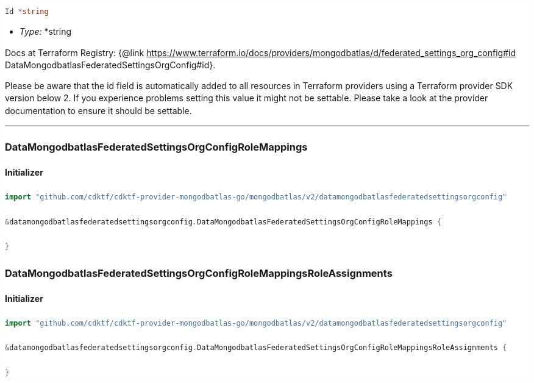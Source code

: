```go
Id *string
```

- *Type:* *string

Docs at Terraform Registry: {@link https://www.terraform.io/docs/providers/mongodbatlas/d/federated_settings_org_config#id DataMongodbatlasFederatedSettingsOrgConfig#id}.

Please be aware that the id field is automatically added to all resources in Terraform providers using a Terraform provider SDK version below 2.
If you experience problems setting this value it might not be settable. Please take a look at the provider documentation to ensure it should be settable.

---

### DataMongodbatlasFederatedSettingsOrgConfigRoleMappings <a name="DataMongodbatlasFederatedSettingsOrgConfigRoleMappings" id="@cdktf/provider-mongodbatlas.dataMongodbatlasFederatedSettingsOrgConfig.DataMongodbatlasFederatedSettingsOrgConfigRoleMappings"></a>

#### Initializer <a name="Initializer" id="@cdktf/provider-mongodbatlas.dataMongodbatlasFederatedSettingsOrgConfig.DataMongodbatlasFederatedSettingsOrgConfigRoleMappings.Initializer"></a>

```go
import "github.com/cdktf/cdktf-provider-mongodbatlas-go/mongodbatlas/v2/datamongodbatlasfederatedsettingsorgconfig"

&datamongodbatlasfederatedsettingsorgconfig.DataMongodbatlasFederatedSettingsOrgConfigRoleMappings {

}
```


### DataMongodbatlasFederatedSettingsOrgConfigRoleMappingsRoleAssignments <a name="DataMongodbatlasFederatedSettingsOrgConfigRoleMappingsRoleAssignments" id="@cdktf/provider-mongodbatlas.dataMongodbatlasFederatedSettingsOrgConfig.DataMongodbatlasFederatedSettingsOrgConfigRoleMappingsRoleAssignments"></a>

#### Initializer <a name="Initializer" id="@cdktf/provider-mongodbatlas.dataMongodbatlasFederatedSettingsOrgConfig.DataMongodbatlasFederatedSettingsOrgConfigRoleMappingsRoleAssignments.Initializer"></a>

```go
import "github.com/cdktf/cdktf-provider-mongodbatlas-go/mongodbatlas/v2/datamongodbatlasfederatedsettingsorgconfig"

&datamongodbatlasfederatedsettingsorgconfig.DataMongodbatlasFederatedSettingsOrgConfigRoleMappingsRoleAssignments {

}
```
